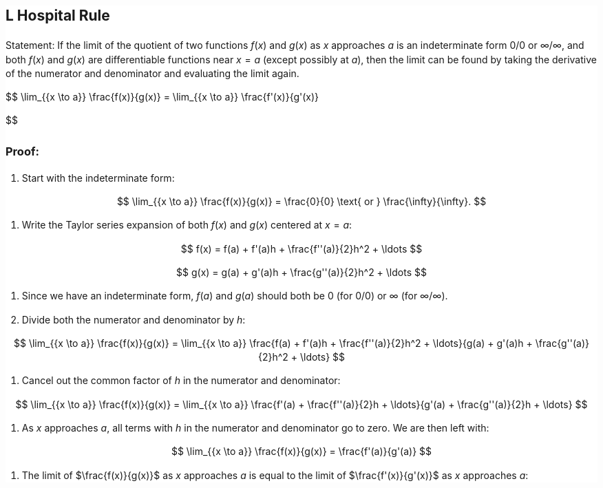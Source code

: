 ## L Hospital Rule

Statement: If the limit of the quotient of two functions $f(x)$ and $g(x)$ as $x$ approaches $a$ is an indeterminate form $0/0$ or $\infty/\infty$, and both $f(x)$ and $g(x)$ are differentiable functions near $x = a$ (except possibly at $a$), then the limit can be found by taking the derivative of the numerator and denominator and evaluating the limit again.

$$
\lim_{{x \to a}} \frac{f(x)}{g(x)} = \lim_{{x \to a}} \frac{f'(x)}{g'(x)}

$$

### Proof:

1. Start with the indeterminate form:

$$
\lim_{{x \to a}} \frac{f(x)}{g(x)} = \frac{0}{0} \text{ or } \frac{\infty}{\infty}.
$$

1. Write the Taylor series expansion of both $f(x)$ and $g(x)$ centered at $x = a$:

$$
f(x) = f(a) + f'(a)h + \frac{f''(a)}{2}h^2 + \ldots
$$

$$
g(x) = g(a) + g'(a)h + \frac{g''(a)}{2}h^2 + \ldots
$$

1. Since we have an indeterminate form, $f(a)$ and $g(a)$ should both be $0$ (for $0/0$) or $\infty$ (for $\infty/\infty$).


2. Divide both the numerator and denominator by $h$:



$$
\lim_{{x \to a}} \frac{f(x)}{g(x)} = \lim_{{x \to a}} \frac{f(a) + f'(a)h + \frac{f''(a)}{2}h^2 + \ldots}{g(a) + g'(a)h + \frac{g''(a)}{2}h^2 + \ldots}
$$

1. Cancel out the common factor of $h$ in the numerator and denominator:

$$
\lim_{{x \to a}} \frac{f(x)}{g(x)} = \lim_{{x \to a}} \frac{f'(a) + \frac{f''(a)}{2}h + \ldots}{g'(a) + \frac{g''(a)}{2}h + \ldots}
$$

1. As $x$ approaches $a$, all terms with $h$ in the numerator and denominator go to zero. We are then left with:

$$
\lim_{{x \to a}} \frac{f(x)}{g(x)} = \frac{f'(a)}{g'(a)}
$$

1. The limit of $\frac{f(x)}{g(x)}$ as $x$ approaches $a$ is equal to the limit of $\frac{f'(x)}{g'(x)}$ as $x$ approaches $a$:
